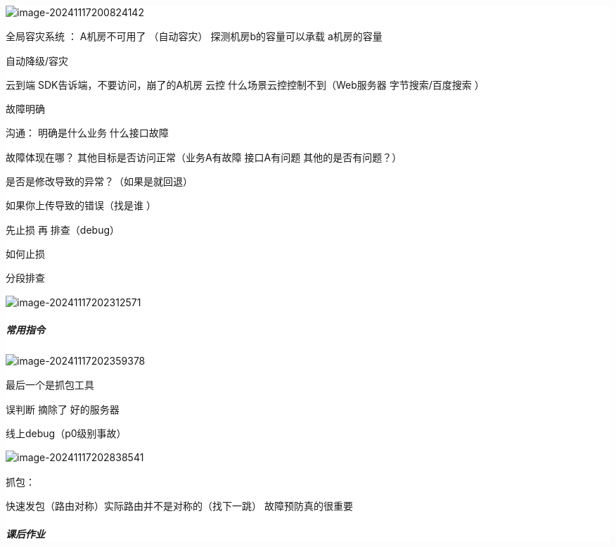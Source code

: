 ![image-20241117200824142](/study_photo/133.png)



全局容灾系统 ：  A机房不可用了 （自动容灾） 探测机房b的容量可以承载 a机房的容量

自动降级/容灾

云到端 SDK告诉端，不要访问，崩了的A机房   云控   什么场景云控控制不到（Web服务器 字节搜索/百度搜索 ）



故障明确

沟通： 明确是什么业务 什么接口故障

故障体现在哪？ 其他目标是否访问正常（业务A有故障 接口A有问题 其他的是否有问题？）

是否是修改导致的异常？（如果是就回退）

如果你上传导致的错误（找是谁 ）



先止损 再 排查（debug）

如何止损



分段排查



![image-20241117202312571](/study_photo/134.png)





##### 常用指令



![image-20241117202359378](/study_photo/135.png)



最后一个是抓包工具



误判断 摘除了 好的服务器

线上debug（p0级别事故）

![image-20241117202838541](/study_photo/136.png)





抓包：

快速发包（路由对称）实际路由并不是对称的（找下一跳） 故障预防真的很重要



##### 课后作业
